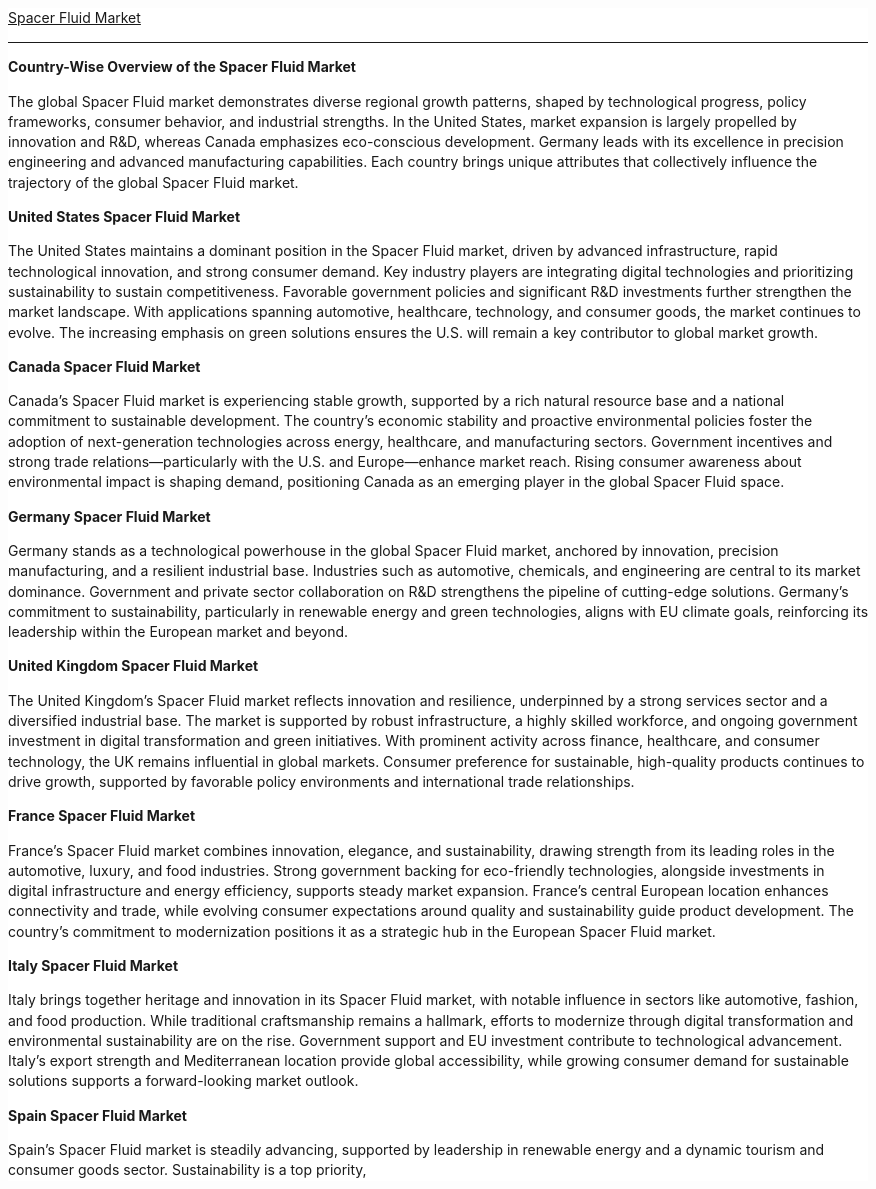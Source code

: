 <a href="https://www.marketresearchintellect.com/ask-for-discount/?rid=974270&amp;utm_source=Github-April&amp;utm_medium=019">Spacer Fluid Market</a></p></blockquote><hr /><p class="" data-start="217" data-end="261"><strong data-start="217" data-end="261">Country-Wise Overview of the Spacer Fluid Market</strong></p><p class="" data-start="263" data-end="774">The global Spacer Fluid market demonstrates diverse regional growth patterns, shaped by technological progress, policy frameworks, consumer behavior, and industrial strengths. In the United States, market expansion is largely propelled by innovation and R&amp;D, whereas Canada emphasizes eco-conscious development. Germany leads with its excellence in precision engineering and advanced manufacturing capabilities. Each country brings unique attributes that collectively influence the trajectory of the global Spacer Fluid market.</p><p class="" data-start="776" data-end="1421"><strong data-start="776" data-end="805">United States Spacer Fluid Market</strong></p><p class="" data-start="776" data-end="1421">The United States maintains a dominant position in the Spacer Fluid market, driven by advanced infrastructure, rapid technological innovation, and strong consumer demand. Key industry players are integrating digital technologies and prioritizing sustainability to sustain competitiveness. Favorable government policies and significant R&amp;D investments further strengthen the market landscape. With applications spanning automotive, healthcare, technology, and consumer goods, the market continues to evolve. The increasing emphasis on green solutions ensures the U.S. will remain a key contributor to global market growth.</p><p class="" data-start="1423" data-end="2019"><strong data-start="1423" data-end="1445">Canada Spacer Fluid Market</strong></p><p class="" data-start="1423" data-end="2019">Canada&rsquo;s Spacer Fluid market is experiencing stable growth, supported by a rich natural resource base and a national commitment to sustainable development. The country&rsquo;s economic stability and proactive environmental policies foster the adoption of next-generation technologies across energy, healthcare, and manufacturing sectors. Government incentives and strong trade relations&mdash;particularly with the U.S. and Europe&mdash;enhance market reach. Rising consumer awareness about environmental impact is shaping demand, positioning Canada as an emerging player in the global Spacer Fluid space.</p><p class="" data-start="2021" data-end="2591"><strong data-start="2021" data-end="2044">Germany Spacer Fluid Market</strong></p><p class="" data-start="2021" data-end="2591">Germany stands as a technological powerhouse in the global Spacer Fluid market, anchored by innovation, precision manufacturing, and a resilient industrial base. Industries such as automotive, chemicals, and engineering are central to its market dominance. Government and private sector collaboration on R&amp;D strengthens the pipeline of cutting-edge solutions. Germany&rsquo;s commitment to sustainability, particularly in renewable energy and green technologies, aligns with EU climate goals, reinforcing its leadership within the European market and beyond.</p><p class="" data-start="2593" data-end="3221"><strong data-start="2593" data-end="2623">United Kingdom Spacer Fluid Market</strong></p><p class="" data-start="2593" data-end="3221">The United Kingdom&rsquo;s Spacer Fluid market reflects innovation and resilience, underpinned by a strong services sector and a diversified industrial base. The market is supported by robust infrastructure, a highly skilled workforce, and ongoing government investment in digital transformation and green initiatives. With prominent activity across finance, healthcare, and consumer technology, the UK remains influential in global markets. Consumer preference for sustainable, high-quality products continues to drive growth, supported by favorable policy environments and international trade relationships.</p><p class="" data-start="3223" data-end="3838"><strong data-start="3223" data-end="3245">France Spacer Fluid Market</strong></p><p class="" data-start="3223" data-end="3838">France&rsquo;s Spacer Fluid market combines innovation, elegance, and sustainability, drawing strength from its leading roles in the automotive, luxury, and food industries. Strong government backing for eco-friendly technologies, alongside investments in digital infrastructure and energy efficiency, supports steady market expansion. France&rsquo;s central European location enhances connectivity and trade, while evolving consumer expectations around quality and sustainability guide product development. The country&rsquo;s commitment to modernization positions it as a strategic hub in the European Spacer Fluid market.</p><p class="" data-start="3840" data-end="4422"><strong data-start="3840" data-end="3861">Italy Spacer Fluid Market</strong></p><p class="" data-start="3840" data-end="4422">Italy brings together heritage and innovation in its Spacer Fluid market, with notable influence in sectors like automotive, fashion, and food production. While traditional craftsmanship remains a hallmark, efforts to modernize through digital transformation and environmental sustainability are on the rise. Government support and EU investment contribute to technological advancement. Italy&rsquo;s export strength and Mediterranean location provide global accessibility, while growing consumer demand for sustainable solutions supports a forward-looking market outlook.</p><p class="" data-start="4424" data-end="4975"><strong data-start="4424" data-end="4445">Spain Spacer Fluid Market</strong></p><p class="" data-start="4424" data-end="4975">Spain&rsquo;s Spacer Fluid market is steadily advancing, supported by leadership in renewable energy and a dynamic tourism and consumer goods sector. Sustainability is a top priority,